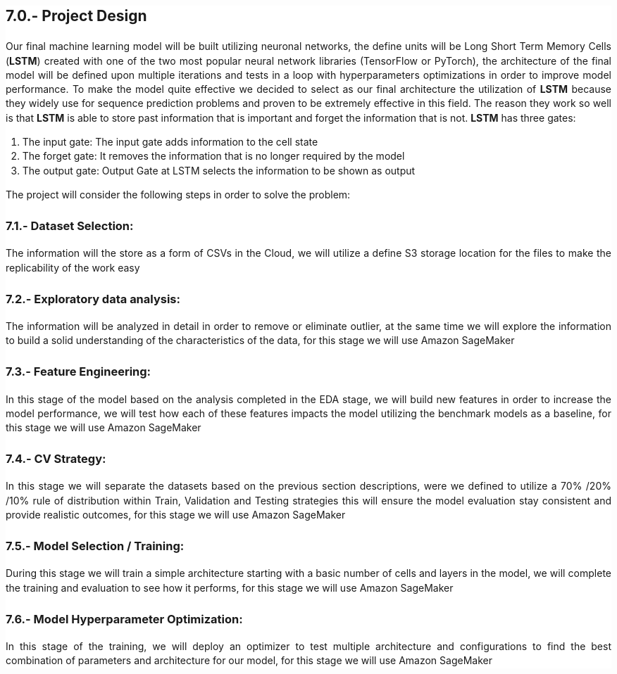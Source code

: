 7.0.- Project Design
--------------------
<p style='text-align: justify;'> 
Our final machine learning model will be built utilizing neuronal networks, the define units will be Long Short Term Memory Cells (<b>LSTM</b>) created with one of the two most popular neural network libraries (TensorFlow or PyTorch), the architecture of the final model will be defined upon multiple iterations and tests in a   loop with hyperparameters optimizations in order to improve model performance. To make the model quite effective we decided to select as our final architecture the utilization of <b>LSTM</b> because they widely use for sequence prediction problems and proven to be extremely effective in this field. The reason they work so well is that <b>LSTM</b> is able to store past information that is important and forget the information that is not. <b>LSTM</b> has three gates:</p>

1. The input gate: The input gate adds information to the cell state
2. The forget gate: It removes the information that is no longer required by the model
3. The output gate: Output Gate at LSTM selects the information to be shown as output

The project will consider the following steps in order to solve the problem:

### 7.1.- Dataset Selection: 
<p style='text-align: justify;'> 
The information will the store as a form of CSVs in the Cloud, we will utilize a define S3 storage location for the files to make the replicability of the work easy</p>

### 7.2.- Exploratory data analysis:
<p style='text-align: justify;'> 
The information will be analyzed in detail in order to remove or eliminate outlier, at the same time we will explore the information to build a solid understanding of the characteristics of the data, for this stage we will use Amazon SageMaker</p>

### 7.3.- Feature Engineering: 
<p style='text-align: justify;'> 
In this stage of the model based on the analysis completed in the EDA stage, we will build new features in order to increase the model performance, we will test how each of these features impacts the model utilizing the benchmark models as a baseline, for this stage we will use Amazon SageMaker</p>

### 7.4.- CV Strategy:
<p style='text-align: justify;'> 
In this stage we will separate the datasets based on the previous section descriptions, were we defined to utilize a 70% /20% /10% rule of distribution within Train, Validation and Testing strategies this will ensure the model evaluation stay consistent and provide realistic outcomes, for this stage we will use Amazon SageMaker</p>

### 7.5.- Model Selection / Training:
<p style='text-align: justify;'> 
During this stage we will train a simple architecture starting with a basic number of cells and layers in the model, we will complete the training and evaluation to see how it performs, for this stage we will use Amazon SageMaker</p>

### 7.6.- Model Hyperparameter Optimization:
<p style='text-align: justify;'> 
In this stage of the training, we will deploy an optimizer to test multiple architecture and configurations to find the best combination of parameters and architecture for our model, for this stage we will use Amazon SageMaker</p>
